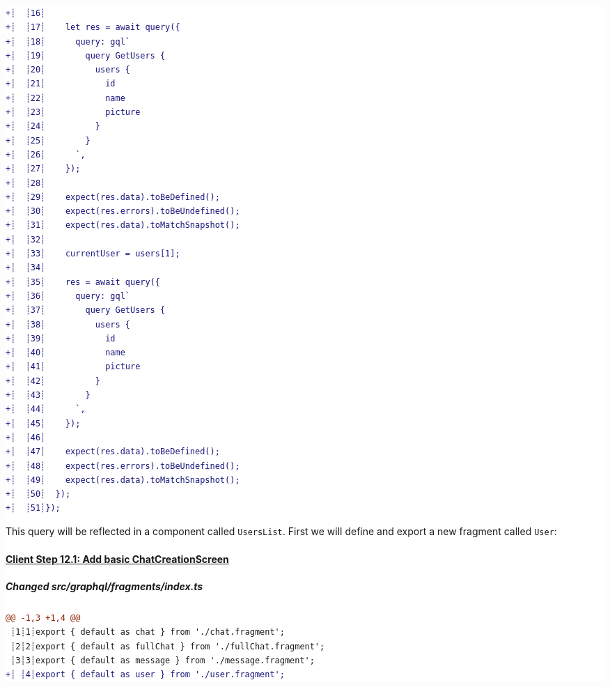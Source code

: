 ```diff
+┊  ┊16┊
+┊  ┊17┊    let res = await query({
+┊  ┊18┊      query: gql`
+┊  ┊19┊        query GetUsers {
+┊  ┊20┊          users {
+┊  ┊21┊            id
+┊  ┊22┊            name
+┊  ┊23┊            picture
+┊  ┊24┊          }
+┊  ┊25┊        }
+┊  ┊26┊      `,
+┊  ┊27┊    });
+┊  ┊28┊
+┊  ┊29┊    expect(res.data).toBeDefined();
+┊  ┊30┊    expect(res.errors).toBeUndefined();
+┊  ┊31┊    expect(res.data).toMatchSnapshot();
+┊  ┊32┊
+┊  ┊33┊    currentUser = users[1];
+┊  ┊34┊
+┊  ┊35┊    res = await query({
+┊  ┊36┊      query: gql`
+┊  ┊37┊        query GetUsers {
+┊  ┊38┊          users {
+┊  ┊39┊            id
+┊  ┊40┊            name
+┊  ┊41┊            picture
+┊  ┊42┊          }
+┊  ┊43┊        }
+┊  ┊44┊      `,
+┊  ┊45┊    });
+┊  ┊46┊
+┊  ┊47┊    expect(res.data).toBeDefined();
+┊  ┊48┊    expect(res.errors).toBeUndefined();
+┊  ┊49┊    expect(res.data).toMatchSnapshot();
+┊  ┊50┊  });
+┊  ┊51┊});
```

[}]: #

This query will be reflected in a component called `UsersList`. First we will define and export a new fragment called `User`:

[{]: <helper> (diffStep 12.1 files="graphql/fragments" module="client")

#### [__Client__ Step 12.1: Add basic ChatCreationScreen](https://github.com/Urigo/WhatsApp-Clone-Client-React/commit/fc78e6e72419546687ff536404dacbeefe3d7d0e)

##### Changed src&#x2F;graphql&#x2F;fragments&#x2F;index.ts
```diff
@@ -1,3 +1,4 @@
 ┊1┊1┊export { default as chat } from './chat.fragment';
 ┊2┊2┊export { default as fullChat } from './fullChat.fragment';
 ┊3┊3┊export { default as message } from './message.fragment';
+┊ ┊4┊export { default as user } from './user.fragment';
```


[//]: # (head-end)
[{]: <helper> (diffStep 9.1 module="server")
[{]: <helper> (diffStep 12.1 files="UsersList" module="client")
[{]: <helper> (diffStep 12.1 files="ChatCreationScreen" module="client")
[{]: <helper> (diffStep 12.1 files="App" module="client")
[{]: <helper> (diffStep 12.1 files="AddChatButton" module="client")
[{]: <helper> (diffStep 12.1 files="ChatsListScreen/index" module="client")
[{]: <helper> (diffStep 9.2 module="server")
[{]: <helper> (diffStep 12.2 files="UsersList" module="client")
[{]: <helper> (diffStep 12.2 files="ChatCreationScreen/index" module="client")
[{]: <helper> (diffStep 9.3 module="server")
[{]: <helper> (diffStep 12.3 files="graphql/subscriptions" module="client")
[{]: <helper> (diffStep 12.3 module="client")
[{]: <helper> (diffStep 9.4 module="server")
[{]: <helper> (diffStep 12.4 module="client")
[{]: <helper> (diffStep 9.5 module="server")
[{]: <helper> (diffStep 12.5 files="graphql/subscriptions" module="client")
[{]: <helper> (diffStep 12.5 files="cache.service" module="client")
[{]: <helper> (diffStep 12.5 files="ChatRoom" module="client")
[//]: # (foot-start)
[{]: <helper> (navStep)
